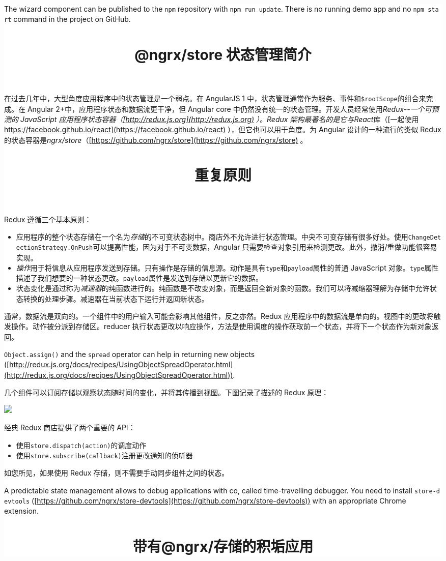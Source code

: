 The wizard component can be published to the `npm` repository with `npm run update`. There is no running demo app and no `npm start` command in the project on GitHub.

<header>

# @ngrx/store 状态管理简介

</header>

在过去几年中，大型角度应用程序中的状态管理是一个弱点。在 AngularJS 1 中，状态管理通常作为服务、事件和`$rootScope`的组合来完成。在 Angular 2+中，应用程序状态和数据流更干净，但 Angular core 中仍然没有统一的状态管理。开发人员经常使用*Redux--*一个可预测的 JavaScript 应用程序状态容器（[http://redux.js.org](http://redux.js.org) ）。Redux 架构最著名的是它与*React*库（[一起使用 https://facebook.github.io/react](https://facebook.github.io/react) ），但它也可以用于角度。为 Angular 设计的一种流行的类似 Redux 的状态容器是*ngrx/store*（[https://github.com/ngrx/store](https://github.com/ngrx/store) 。

<header>

# 重复原则

</header>

Redux 遵循三个基本原则：

*   应用程序的整个状态存储在一个名为*存储*的不可变状态树中。商店外不允许进行状态管理。中央不可变存储有很多好处。使用`ChangeDetectionStrategy.OnPush`可以提高性能，因为对于不可变数据，Angular 只需要检查对象引用来检测更改。此外，撤消/重做功能很容易实现。
*   *操作*用于将信息从应用程序发送到存储。只有操作是存储的信息源。动作是具有`type`和`payload`属性的普通 JavaScript 对象。`type`属性描述了我们想要的一种状态更改。`payload`属性是发送到存储以更新它的数据。
*   状态变化是通过称为*减速器*的纯函数进行的。纯函数是不改变对象，而是返回全新对象的函数。我们可以将减缩器理解为存储中允许状态转换的处理步骤。减速器在当前状态下运行并返回新状态。

通常，数据流是双向的。一个组件中的用户输入可能会影响其他组件，反之亦然。Redux 应用程序中的数据流是单向的。视图中的更改将触发操作。动作被分派到存储区。reducer 执行状态更改以响应操作，方法是使用调度的操作获取前一个状态，并将下一个状态作为新对象返回。

`Object.assign()` and the `spread` operator can help in returning new objects ([http://redux.js.org/docs/recipes/UsingObjectSpreadOperator.html](http://redux.js.org/docs/recipes/UsingObjectSpreadOperator.html)).

几个组件可以订阅存储以观察状态随时间的变化，并将其传播到视图。下图记录了描述的 Redux 原理：

![](assets/303e29da-5ae2-4124-8a37-e878191e1794.png)

经典 Redux 商店提供了两个重要的 API：

*   使用`store.dispatch(action)`的调度动作
*   使用`store.subscribe(callback)`注册更改通知的侦听器

如您所见，如果使用 Redux 存储，则不需要手动同步组件之间的状态。

A predictable state management allows to debug applications with co, called time-travelling debugger. You need to install `store-devtools` ([https://github.com/ngrx/store-devtools](https://github.com/ngrx/store-devtools)) with an appropriate Chrome extension.

<header>

# 带有@ngrx/存储的积垢应用
